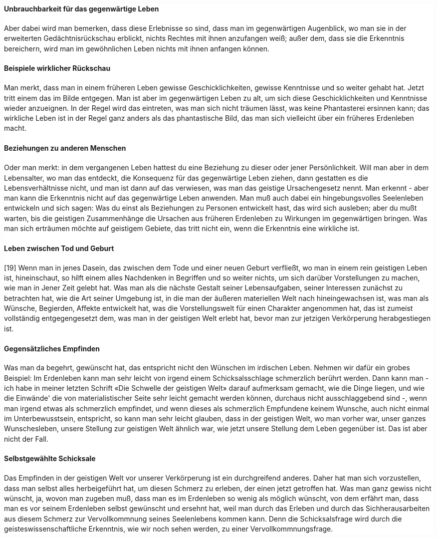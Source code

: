 #### Unbrauchbarkeit für das gegenwärtige Leben

Aber dabei wird man bemerken, dass diese Erlebnisse so sind, dass man im gegenwärtigen Augenblick, wo man sie in der erweiterten Gedächtnisrückschau erblickt, nichts Rechtes mit ihnen anzufangen weiß; außer dem, dass sie die Erkenntnis bereichern, wird man im gewöhnlichen Leben nichts mit ihnen anfangen können.

#### Beispiele wirklicher Rückschau

Man merkt, dass man in einem früheren Leben gewisse Geschicklichkeiten, gewisse Kenntnisse und so weiter gehabt hat. Jetzt tritt einem das im Bilde entgegen. Man ist aber im gegenwärtigen Leben zu alt, um sich diese Geschicklichkeiten und Kenntnisse wieder anzueignen. In der Regel wird das eintreten, was man sich nicht träumen lässt, was keine Phantasterei ersinnen kann; das wirkliche Leben ist in der Regel ganz anders als das phantastische Bild, das man sich vielleicht über ein früheres Erdenleben macht.

#### Beziehungen zu anderen Menschen

Oder man merkt: in dem vergangenen Leben hattest du eine Beziehung zu dieser oder jener Persönlichkeit. Will man aber in dem Lebensalter, wo man das entdeckt, die Konsequenz für das gegenwärtige Leben ziehen, dann gestatten es die Lebensverhältnisse nicht, und man ist dann auf das verwiesen, was man das geistige Ursachengesetz nennt. Man erkennt - aber man kann die Erkenntnis nicht auf das gegenwärtige Leben anwenden. Man muß auch dabei ein hingebungsvolles Seelenleben entwickeln und sich sagen: Was du einst als Beziehungen zu Personen entwickelt hast, das wird sich ausleben; aber du mußt warten, bis die geistigen Zusammenhänge die Ursachen aus früheren Erdenleben zu Wirkungen im gegenwärtigen bringen. Was man sich erträumen möchte auf geistigem Gebiete, das tritt nicht ein, wenn die Erkenntnis eine wirkliche ist.

#### Leben zwischen Tod und Geburt

[19] Wenn man in jenes Dasein, das zwischen dem Tode und einer neuen Geburt verfließt, wo man in einem rein geistigen Leben ist, hineinschaut, so hilft einem alles Nachdenken in Begriffen und so weiter nichts, um sich darüber Vorstellungen zu machen, wie man in Jener Zeit gelebt hat. Was man als die nächste Gestalt seiner Lebensaufgaben, seiner Interessen zunächst zu betrachten hat, wie die Art seiner Umgebung ist, in die man der äußeren materiellen Welt nach hineingewachsen ist, was man als Wünsche, Begierden, Affekte entwickelt hat, was die Vorstellungswelt für einen Charakter angenommen hat, das ist zumeist vollständig entgegengesetzt dem, was man in der geistigen Welt erlebt hat, bevor man zur jetzigen Verkörperung herabgestiegen ist.

#### Gegensätzliches Empfinden

Was man da begehrt, gewünscht hat, das entspricht nicht den Wünschen im irdischen Leben. Nehmen wir dafür ein grobes Beispiel: Im Erdenleben kann man sehr leicht von irgend einem Schicksalsschlage schmerzlich berührt werden. Dann kann man - ich habe in meiner letzten Schrift «Die Schwelle der geistigen Welt» darauf aufmerksam gemacht, wie die Dinge liegen, und wie die Einwände' die von materialistischer Seite sehr leicht gemacht werden können, durchaus nicht ausschlaggebend sind -, wenn man irgend etwas als schmerzlich empfindet, und wenn dieses als schmerzlich Empfundene keinem Wunsche, auch nicht einmal im Unterbewusstsein, entspricht, so kann man sehr leicht glauben, dass in der geistigen Welt, wo man vorher war, unser ganzes Wunschesleben, unsere Stellung zur geistigen Welt ähnlich war, wie jetzt unsere Stellung dem Leben gegenüber ist. Das ist aber nicht der Fall.

#### Selbstgewählte Schicksale

Das Empfinden in der geistigen Welt vor unserer Verkörperung ist ein durchgreifend anderes. Daher hat man sich vorzustellen, dass man selbst alles herbeigeführt hat, um diesen Schmerz zu erleben, der einen jetzt getroffen hat. Was man ganz gewiss nicht wünscht, ja, wovon man zugeben muß, dass man es im Erdenleben so wenig als möglich wünscht, von dem erfährt man, dass man es vor seinem Erdenleben selbst gewünscht und ersehnt hat, weil man durch das Erleben und durch das Sichherausarbeiten aus diesem Schmerz zur Vervollkommnung seines Seelenlebens kommen kann. Denn die Schicksalsfrage wird durch die geisteswissenschaftliche Erkenntnis, wie wir noch sehen werden, zu einer Vervollkommnungsfrage.
